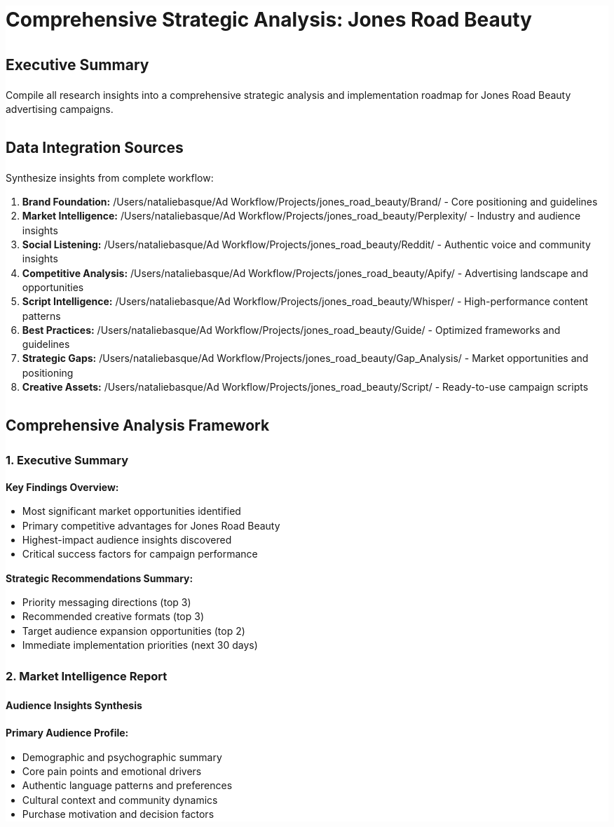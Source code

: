 # Comprehensive Strategic Analysis: Jones Road Beauty

## Executive Summary
Compile all research insights into a comprehensive strategic analysis and implementation roadmap for Jones Road Beauty advertising campaigns.

## Data Integration Sources
Synthesize insights from complete workflow:
1. **Brand Foundation:** /Users/nataliebasque/Ad Workflow/Projects/jones_road_beauty/Brand/ - Core positioning and guidelines
2. **Market Intelligence:** /Users/nataliebasque/Ad Workflow/Projects/jones_road_beauty/Perplexity/ - Industry and audience insights  
3. **Social Listening:** /Users/nataliebasque/Ad Workflow/Projects/jones_road_beauty/Reddit/ - Authentic voice and community insights
4. **Competitive Analysis:** /Users/nataliebasque/Ad Workflow/Projects/jones_road_beauty/Apify/ - Advertising landscape and opportunities
5. **Script Intelligence:** /Users/nataliebasque/Ad Workflow/Projects/jones_road_beauty/Whisper/ - High-performance content patterns
6. **Best Practices:** /Users/nataliebasque/Ad Workflow/Projects/jones_road_beauty/Guide/ - Optimized frameworks and guidelines
7. **Strategic Gaps:** /Users/nataliebasque/Ad Workflow/Projects/jones_road_beauty/Gap_Analysis/ - Market opportunities and positioning
8. **Creative Assets:** /Users/nataliebasque/Ad Workflow/Projects/jones_road_beauty/Script/ - Ready-to-use campaign scripts

## Comprehensive Analysis Framework

### 1. Executive Summary
**Key Findings Overview:**
- Most significant market opportunities identified
- Primary competitive advantages for Jones Road Beauty
- Highest-impact audience insights discovered
- Critical success factors for campaign performance

**Strategic Recommendations Summary:**
- Priority messaging directions (top 3)
- Recommended creative formats (top 3)  
- Target audience expansion opportunities (top 2)
- Immediate implementation priorities (next 30 days)

### 2. Market Intelligence Report

#### Audience Insights Synthesis
**Primary Audience Profile:**
- Demographic and psychographic summary
- Core pain points and emotional drivers
- Authentic language patterns and preferences
- Cultural context and community dynamics
- Purchase motivation and decision factors
